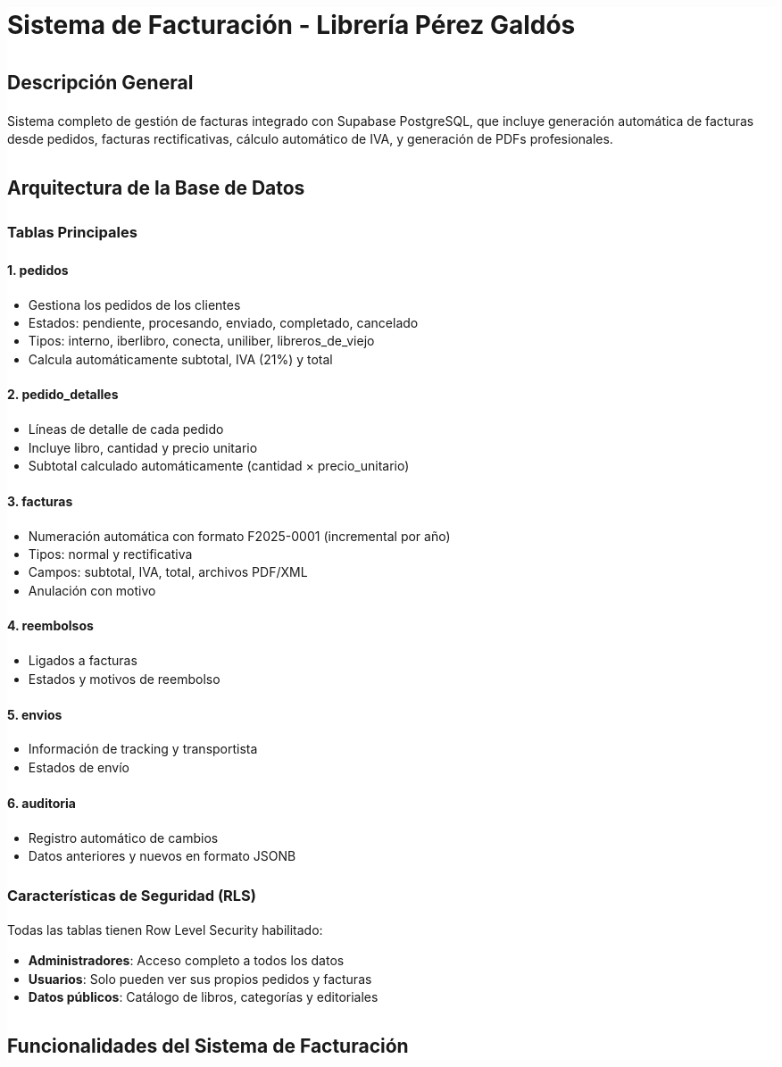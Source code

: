 # Sistema de Facturación - Librería Pérez Galdós

## Descripción General

Sistema completo de gestión de facturas integrado con Supabase PostgreSQL, que incluye generación automática de facturas desde pedidos, facturas rectificativas, cálculo automático de IVA, y generación de PDFs profesionales.

## Arquitectura de la Base de Datos

### Tablas Principales

#### 1. **pedidos**
- Gestiona los pedidos de los clientes
- Estados: pendiente, procesando, enviado, completado, cancelado
- Tipos: interno, iberlibro, conecta, uniliber, libreros_de_viejo
- Calcula automáticamente subtotal, IVA (21%) y total

#### 2. **pedido_detalles**
- Líneas de detalle de cada pedido
- Incluye libro, cantidad y precio unitario
- Subtotal calculado automáticamente (cantidad × precio_unitario)

#### 3. **facturas**
- Numeración automática con formato F2025-0001 (incremental por año)
- Tipos: normal y rectificativa
- Campos: subtotal, IVA, total, archivos PDF/XML
- Anulación con motivo

#### 4. **reembolsos**
- Ligados a facturas
- Estados y motivos de reembolso

#### 5. **envios**
- Información de tracking y transportista
- Estados de envío

#### 6. **auditoria**
- Registro automático de cambios
- Datos anteriores y nuevos en formato JSONB

### Características de Seguridad (RLS)

Todas las tablas tienen Row Level Security habilitado:

- **Administradores**: Acceso completo a todos los datos
- **Usuarios**: Solo pueden ver sus propios pedidos y facturas
- **Datos públicos**: Catálogo de libros, categorías y editoriales

## Funcionalidades del Sistema de Facturación
